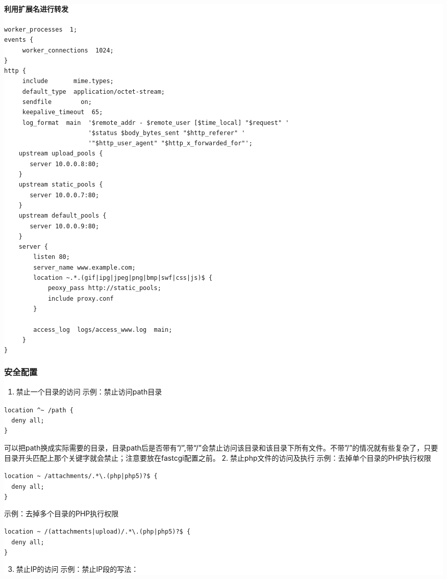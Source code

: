 ``` nginx
```

#### 利用扩展名进行转发
``` nginx
worker_processes  1;
events {
     worker_connections  1024;
}
http {
     include       mime.types;
     default_type  application/octet-stream;
     sendfile        on;
     keepalive_timeout  65;
     log_format  main  '$remote_addr - $remote_user [$time_local] "$request" '
                       '$status $body_bytes_sent "$http_referer" '
                       '"$http_user_agent" "$http_x_forwarded_for"';
    upstream upload_pools {
       server 10.0.0.8:80;
    }
    upstream static_pools {
       server 10.0.0.7:80;
    }
    upstream default_pools {
       server 10.0.0.9:80;
    }
    server {
        listen 80;
        server_name www.example.com;
		location ~.*.(gif|ipg|jpeg|png|bmp|swf|css|js)$ {
		    peoxy_pass http://static_pools;
		    include proxy.conf
		}

        access_log  logs/access_www.log  main;
     }
}

```

### 安全配置

1. 禁止一个目录的访问
示例：禁止访问path目录
``` nginx
location ^~ /path {
  deny all;
}
```
可以把path换成实际需要的目录，目录path后是否带有”/”,带“/”会禁止访问该目录和该目录下所有文件。不带”/”的情况就有些复杂了，只要目录开头匹配上那个关键字就会禁止；注意要放在fastcgi配置之前。
2. 禁止php文件的访问及执行
示例：去掉单个目录的PHP执行权限
``` nginx
location ~ /attachments/.*\.(php|php5)?$ {
  deny all;
}
```
示例：去掉多个目录的PHP执行权限
``` nginx
location ~ /(attachments|upload)/.*\.(php|php5)?$ {
  deny all;
}
```
3. 禁止IP的访问
示例：禁止IP段的写法：